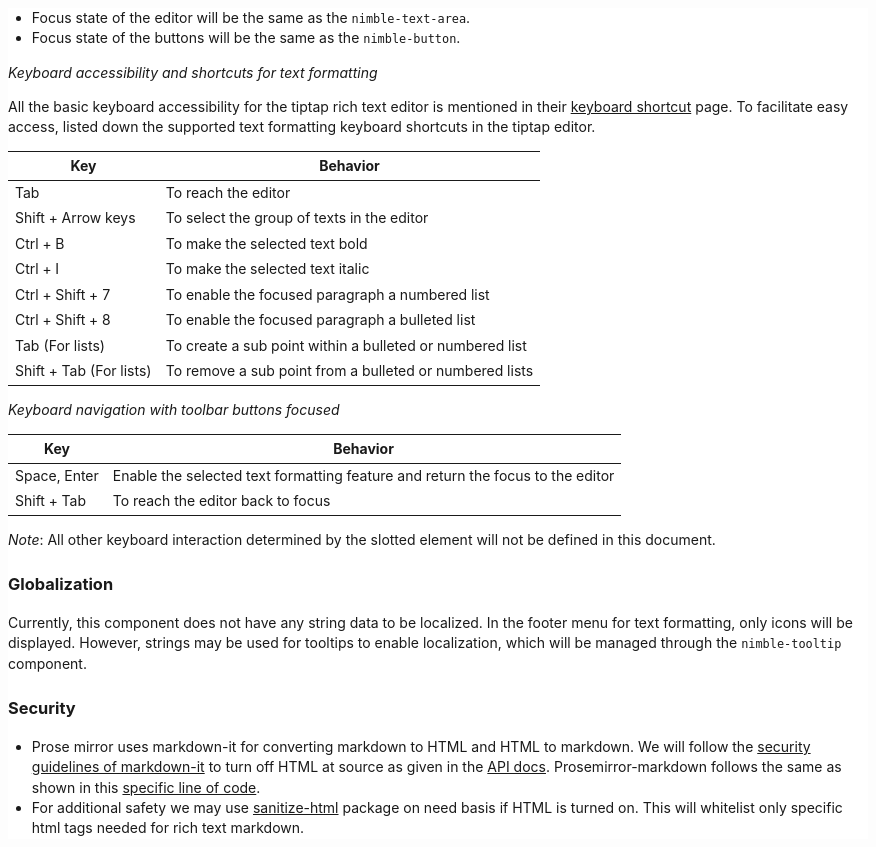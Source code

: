 -   Focus state of the editor will be the same as the `nimble-text-area`.
-   Focus state of the buttons will be the same as the `nimble-button`.

_Keyboard accessibility and shortcuts for text formatting_

All the basic keyboard accessibility for the tiptap rich text editor is mentioned in their
[keyboard shortcut](https://tiptap.dev/api/keyboard-shortcuts#predefined-keyboard-shortcuts) page. To facilitate easy access, listed down
the supported text formatting keyboard shortcuts in the tiptap editor.

| Key                     | Behavior                                                 |
| ----------------------- | -------------------------------------------------------- |
| Tab                     | To reach the editor                                      |
| Shift + Arrow keys      | To select the group of texts in the editor               |
| Ctrl + B                | To make the selected text bold                           |
| Ctrl + I                | To make the selected text italic                         |
| Ctrl + Shift + 7        | To enable the focused paragraph a numbered list          |
| Ctrl + Shift + 8        | To enable the focused paragraph a bulleted list          |
| Tab (For lists)         | To create a sub point within a bulleted or numbered list |
| Shift + Tab (For lists) | To remove a sub point from a bulleted or numbered lists  |

_Keyboard navigation with toolbar buttons focused_

| Key          | Behavior                                                                       |
| ------------ | ------------------------------------------------------------------------------ |
| Space, Enter | Enable the selected text formatting feature and return the focus to the editor |
| Shift + Tab  | To reach the editor back to focus                                              |

_Note_: All other keyboard interaction determined by the slotted element will not be defined in this document.

### Globalization

Currently, this component does not have any string data to be localized. In the footer menu for text formatting, only icons will be displayed. However,
strings may be used for tooltips to enable localization, which will be managed through the `nimble-tooltip` component.

### Security

-   Prose mirror uses markdown-it for converting markdown to HTML and HTML to markdown. We will follow the
    [security guidelines of markdown-it](https://github.com/markdown-it/markdown-it/blob/master/docs/security.md#security) to turn
    off HTML at source as given in the [API docs](https://markdown-it.github.io/markdown-it/#MarkdownIt.new). Prosemirror-markdown follows the same as
    shown in this
    [specific line of code](https://github.com/ProseMirror/prosemirror-markdown/blob/26e58302399b7d9a9b3bc8fc3bf5807627ca29e5/src/from_markdown.ts#L245).
-   For additional safety we may use [sanitize-html](https://www.npmjs.com/package/sanitize-html) package on need basis if HTML is turned on. This will
    whitelist only specific html tags needed for rich text markdown.
